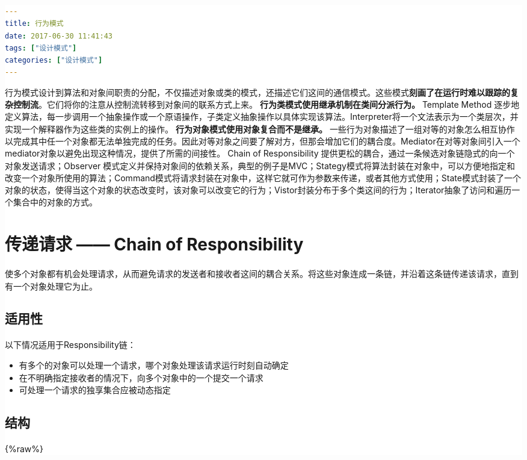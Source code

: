 ```yaml
---
title: 行为模式
date: 2017-06-30 11:41:43
tags: ["设计模式"]
categories: ["设计模式"]
---
```


行为模式设计到算法和对象间职责的分配，不仅描述对象或类的模式，还描述它们这间的通信模式。这些模式**刻画了在运行时难以跟踪的复杂控制流**。它们将你的注意从控制流转移到对象间的联系方式上来。
**行为类模式使用继承机制在类间分派行为。** Template Method 逐步地定义算法，每一步调用一个抽象操作或一个原语操作，子类定义抽象操作以具体实现该算法。Interpreter将一个文法表示为一个类层次，并实现一个解释器作为这些类的实例上的操作。
**行为对象模式使用对象复合而不是继承。** 一些行为对象描述了一组对等的对象怎么相互协作以完成其中任一个对象都无法单独完成的任务。因此对等对象之间要了解对方，但那会增加它们的耦合度。Mediator在对等对象间引入一个mediator对象以避免出现这种情况，提供了所需的间接性。
Chain of Responsibility 提供更松的耦合，通过一条候选对象链隐式的向一个对象发送请求；Observer 模式定义并保持对象间的依赖关系，典型的例子是MVC；Stategy模式将算法封装在对象中，可以方便地指定和改变一个对象所使用的算法；Command模式将请求封装在对象中，这样它就可作为参数来传递，或者其他方式使用；State模式封装了一个对象的状态，使得当这个对象的状态改变时，该对象可以改变它的行为；Vistor封装分布于多个类这间的行为；Iterator抽象了访问和遍历一个集合中的对象的方式。

# 传递请求 —— Chain of Responsibility
使多个对象都有机会处理请求，从而避免请求的发送者和接收者这间的耦合关系。将这些对象连成一条链，并沿着这条链传递该请求，直到有一个对象处理它为止。

## 适用性
以下情况适用于Responsibility链：
- 有多个的对象可以处理一个请求，哪个对象处理该请求运行时刻自动确定
- 在不明确指定接收者的情况下，向多个对象中的一个提交一个请求
- 可处理一个请求的独享集合应被动态指定

## 结构
{%raw%}